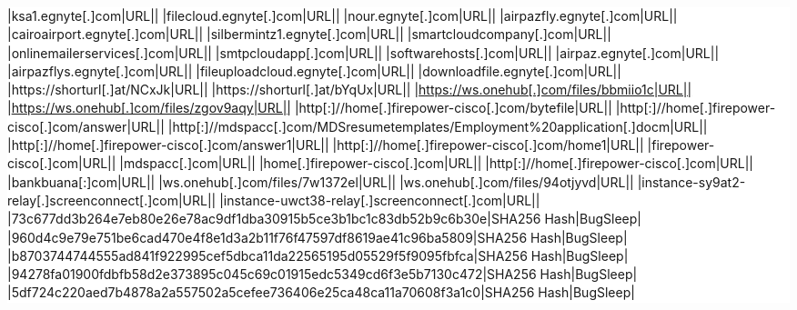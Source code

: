 |ksa1.egnyte[.]com|URL||
|filecloud.egnyte[.]com|URL||
|nour.egnyte[.]com|URL||
|airpazfly.egnyte[.]com|URL||
|cairoairport.egnyte[.]com|URL||
|silbermintz1.egnyte[.]com|URL||
|smartcloudcompany[.]com|URL||
|onlinemailerservices[.]com|URL||
|smtpcloudapp[.]com|URL||
|softwarehosts[.]com|URL||
|airpaz.egnyte[.]com|URL||
|airpazflys.egnyte[.]com|URL||
|fileuploadcloud.egnyte[.]com|URL||
|downloadfile.egnyte[.]com|URL||
|https://shorturl[.]at/NCxJk|URL||
|https://shorturl[.]at/bYqUx|URL||
|https://ws.onehub[.]com/files/bbmiio1c|URL||
|https://ws.onehub[.]com/files/zgov9aqy|URL||
|http[:]//home[.]firepower-cisco[.]com/bytefile|URL|| 
|http[:]//home[.]firepower-cisco[.]com/answer|URL||
|http[:]//mdspacc[.]com/MDSresumetemplates/Employment%20application[.]docm|URL||
|http[:]//home[.]firepower-cisco[.]com/answer1|URL||
|http[:]//home[.]firepower-cisco[.]com/home1|URL||
|firepower-cisco[.]com|URL||
|mdspacc[.]com|URL||
|home[.]firepower-cisco[.]com|URL||
|http[:]//home[.]firepower-cisco[.]com|URL||
|bankbuana[:]com|URL||
|ws.onehub[.]com/files/7w1372el|URL||
|ws.onehub[.]com/files/94otjyvd|URL||
|instance-sy9at2-relay[.]screenconnect[.]com|URL||
|instance-uwct38-relay[.]screenconnect[.]com|URL||
|73c677dd3b264e7eb80e26e78ac9df1dba30915b5ce3b1bc1c83db52b9c6b30e|SHA256 Hash|BugSleep|
|960d4c9e79e751be6cad470e4f8e1d3a2b11f76f47597df8619ae41c96ba5809|SHA256 Hash|BugSleep|
|b8703744744555ad841f922995cef5dbca11da22565195d05529f5f9095fbfca|SHA256 Hash|BugSleep|
|94278fa01900fdbfb58d2e373895c045c69c01915edc5349cd6f3e5b7130c472|SHA256 Hash|BugSleep|
|5df724c220aed7b4878a2a557502a5cefee736406e25ca48ca11a70608f3a1c0|SHA256 Hash|BugSleep|